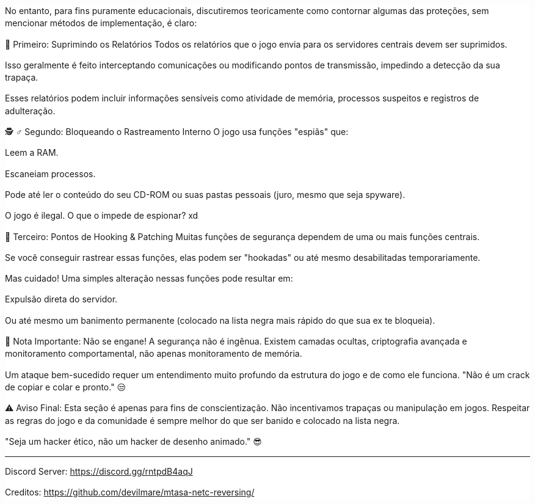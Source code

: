 No entanto, para fins puramente educacionais, discutiremos teoricamente como contornar algumas das proteções, sem mencionar métodos de implementação, é claro:

🧱 Primeiro: Suprimindo os Relatórios
Todos os relatórios que o jogo envia para os servidores centrais devem ser suprimidos.

Isso geralmente é feito interceptando comunicações ou modificando pontos de transmissão, impedindo a detecção da sua trapaça.

Esses relatórios podem incluir informações sensíveis como atividade de memória, processos suspeitos e registros de adulteração.

🕵️ ♂️ Segundo: Bloqueando o Rastreamento Interno
O jogo usa funções "espiãs" que:

Leem a RAM.

Escaneiam processos.

Pode até ler o conteúdo do seu CD-ROM ou suas pastas pessoais (juro, mesmo que seja spyware).

O jogo é ilegal. O que o impede de espionar? xd

🔧 Terceiro: Pontos de Hooking & Patching
Muitas funções de segurança dependem de uma ou mais funções centrais.

Se você conseguir rastrear essas funções, elas podem ser "hookadas" ou até mesmo desabilitadas temporariamente.

Mas cuidado! Uma simples alteração nessas funções pode resultar em:

Expulsão direta do servidor.

Ou até mesmo um banimento permanente (colocado na lista negra mais rápido do que sua ex te bloqueia).

🧠 Nota Importante:
Não se engane! A segurança não é ingênua. Existem camadas ocultas, criptografia avançada e monitoramento comportamental, não apenas monitoramento de memória.

Um ataque bem-sucedido requer um entendimento muito profundo da estrutura do jogo e de como ele funciona. "Não é um crack de copiar e colar e pronto." 😒

⚠️ Aviso Final:
Esta seção é apenas para fins de conscientização. Não incentivamos trapaças ou manipulação em jogos. Respeitar as regras do jogo e da comunidade é sempre melhor do que ser banido e colocado na lista negra.

"Seja um hacker ético, não um hacker de desenho animado." 😎

-----

Discord Server: https://discord.gg/rntpdB4aqJ

Creditos: https://github.com/devilmare/mtasa-netc-reversing/
